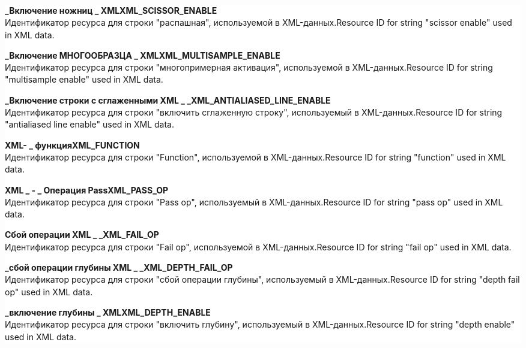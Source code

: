 <span data-ttu-id="b6e9d-329"><span id="XML_SCISSOR_ENABLE"></span><span id="xml_scissor_enable"></span>**\_Включение ножниц \_ XML**</span><span class="sxs-lookup"><span data-stu-id="b6e9d-329"><span id="XML_SCISSOR_ENABLE"></span><span id="xml_scissor_enable"></span>**XML\_SCISSOR\_ENABLE**</span></span>  
<span data-ttu-id="b6e9d-330">Идентификатор ресурса для строки "распашная", используемой в XML-данных.</span><span class="sxs-lookup"><span data-stu-id="b6e9d-330">Resource ID for string "scissor enable" used in XML data.</span></span>

<span data-ttu-id="b6e9d-331"><span id="XML_MULTISAMPLE_ENABLE"></span><span id="xml_multisample_enable"></span>**\_Включение МНОГООБРАЗЦА \_ XML**</span><span class="sxs-lookup"><span data-stu-id="b6e9d-331"><span id="XML_MULTISAMPLE_ENABLE"></span><span id="xml_multisample_enable"></span>**XML\_MULTISAMPLE\_ENABLE**</span></span>  
<span data-ttu-id="b6e9d-332">Идентификатор ресурса для строки "многопримерная активация", используемой в XML-данных.</span><span class="sxs-lookup"><span data-stu-id="b6e9d-332">Resource ID for string "multisample enable" used in XML data.</span></span>

<span data-ttu-id="b6e9d-333"><span id="XML_ANTIALIASED_LINE_ENABLE"></span><span id="xml_antialiased_line_enable"></span>**\_Включение строки с сглаженными XML \_ \_**</span><span class="sxs-lookup"><span data-stu-id="b6e9d-333"><span id="XML_ANTIALIASED_LINE_ENABLE"></span><span id="xml_antialiased_line_enable"></span>**XML\_ANTIALIASED\_LINE\_ENABLE**</span></span>  
<span data-ttu-id="b6e9d-334">Идентификатор ресурса для строки "включить сглаженную строку", используемый в XML-данных.</span><span class="sxs-lookup"><span data-stu-id="b6e9d-334">Resource ID for string "antialiased line enable" used in XML data.</span></span>

<span data-ttu-id="b6e9d-335"><span id="XML_FUNCTION"></span><span id="xml_function"></span>**XML- \_ функция**</span><span class="sxs-lookup"><span data-stu-id="b6e9d-335"><span id="XML_FUNCTION"></span><span id="xml_function"></span>**XML\_FUNCTION**</span></span>  
<span data-ttu-id="b6e9d-336">Идентификатор ресурса для строки "Function", используемой в XML-данных.</span><span class="sxs-lookup"><span data-stu-id="b6e9d-336">Resource ID for string "function" used in XML data.</span></span>

<span data-ttu-id="b6e9d-337"><span id="XML_PASS_OP"></span><span id="xml_pass_op"></span>**XML \_ - \_ Операция Pass**</span><span class="sxs-lookup"><span data-stu-id="b6e9d-337"><span id="XML_PASS_OP"></span><span id="xml_pass_op"></span>**XML\_PASS\_OP**</span></span>  
<span data-ttu-id="b6e9d-338">Идентификатор ресурса для строки "Pass op", используемый в XML-данных.</span><span class="sxs-lookup"><span data-stu-id="b6e9d-338">Resource ID for string "pass op" used in XML data.</span></span>

<span data-ttu-id="b6e9d-339"><span id="XML_FAIL_OP"></span><span id="xml_fail_op"></span>**Сбой операции XML \_ \_**</span><span class="sxs-lookup"><span data-stu-id="b6e9d-339"><span id="XML_FAIL_OP"></span><span id="xml_fail_op"></span>**XML\_FAIL\_OP**</span></span>  
<span data-ttu-id="b6e9d-340">Идентификатор ресурса для строки "Fail op", используемой в XML-данных.</span><span class="sxs-lookup"><span data-stu-id="b6e9d-340">Resource ID for string "fail op" used in XML data.</span></span>

<span data-ttu-id="b6e9d-341"><span id="XML_DEPTH_FAIL_OP"></span><span id="xml_depth_fail_op"></span>**\_сбой операции глубины XML \_ \_**</span><span class="sxs-lookup"><span data-stu-id="b6e9d-341"><span id="XML_DEPTH_FAIL_OP"></span><span id="xml_depth_fail_op"></span>**XML\_DEPTH\_FAIL\_OP**</span></span>  
<span data-ttu-id="b6e9d-342">Идентификатор ресурса для строки "сбой операции глубины", используемый в XML-данных.</span><span class="sxs-lookup"><span data-stu-id="b6e9d-342">Resource ID for string "depth fail op" used in XML data.</span></span>

<span data-ttu-id="b6e9d-343"><span id="XML_DEPTH_ENABLE"></span><span id="xml_depth_enable"></span>**\_включение глубины \_ XML**</span><span class="sxs-lookup"><span data-stu-id="b6e9d-343"><span id="XML_DEPTH_ENABLE"></span><span id="xml_depth_enable"></span>**XML\_DEPTH\_ENABLE**</span></span>  
<span data-ttu-id="b6e9d-344">Идентификатор ресурса для строки "включить глубину", используемый в XML-данных.</span><span class="sxs-lookup"><span data-stu-id="b6e9d-344">Resource ID for string "depth enable" used in XML data.</span></span>
